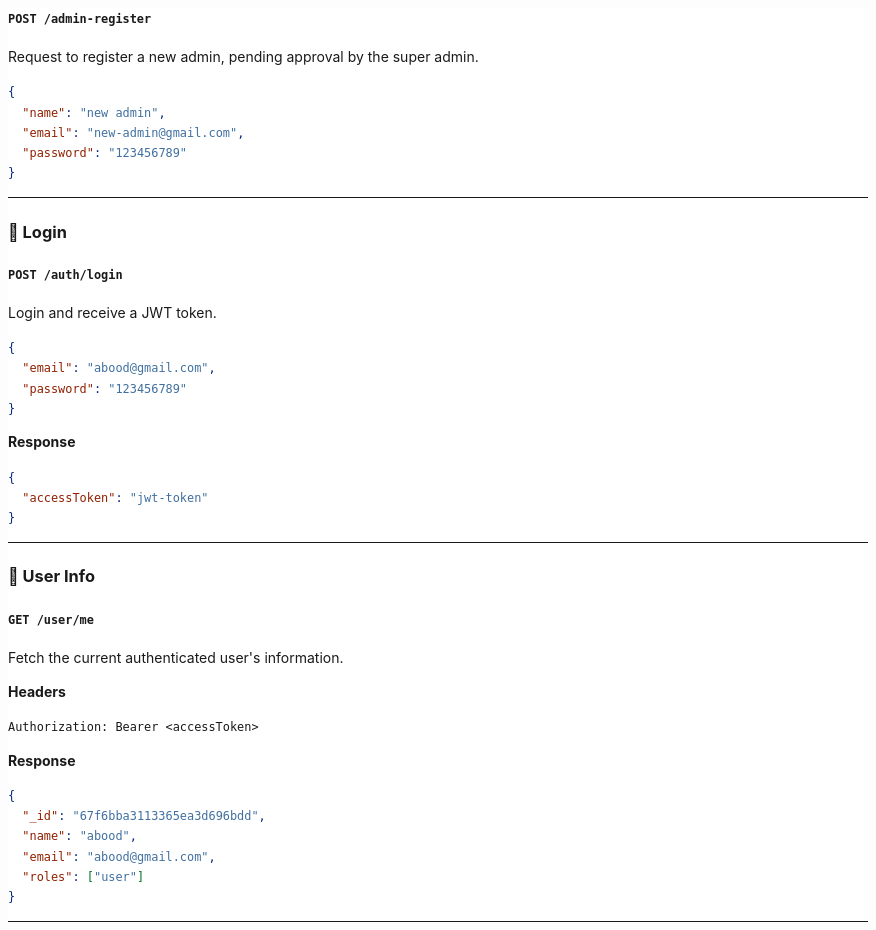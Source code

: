 #### `POST /admin-register`

Request to register a new admin, pending approval by the super admin.

```json
{
  "name": "new admin",
  "email": "new-admin@gmail.com",
  "password": "123456789"
}
```

---

### 🔐 Login

#### `POST /auth/login`

Login and receive a JWT token.

```json
{
  "email": "abood@gmail.com",
  "password": "123456789"
}
```

**Response**

```json
{
  "accessToken": "jwt-token"
}
```

---

### 👤 User Info

#### `GET /user/me`

Fetch the current authenticated user's information.

**Headers**

```
Authorization: Bearer <accessToken>
```

**Response**

```json
{
  "_id": "67f6bba3113365ea3d696bdd",
  "name": "abood",
  "email": "abood@gmail.com",
  "roles": ["user"]
}
```

---